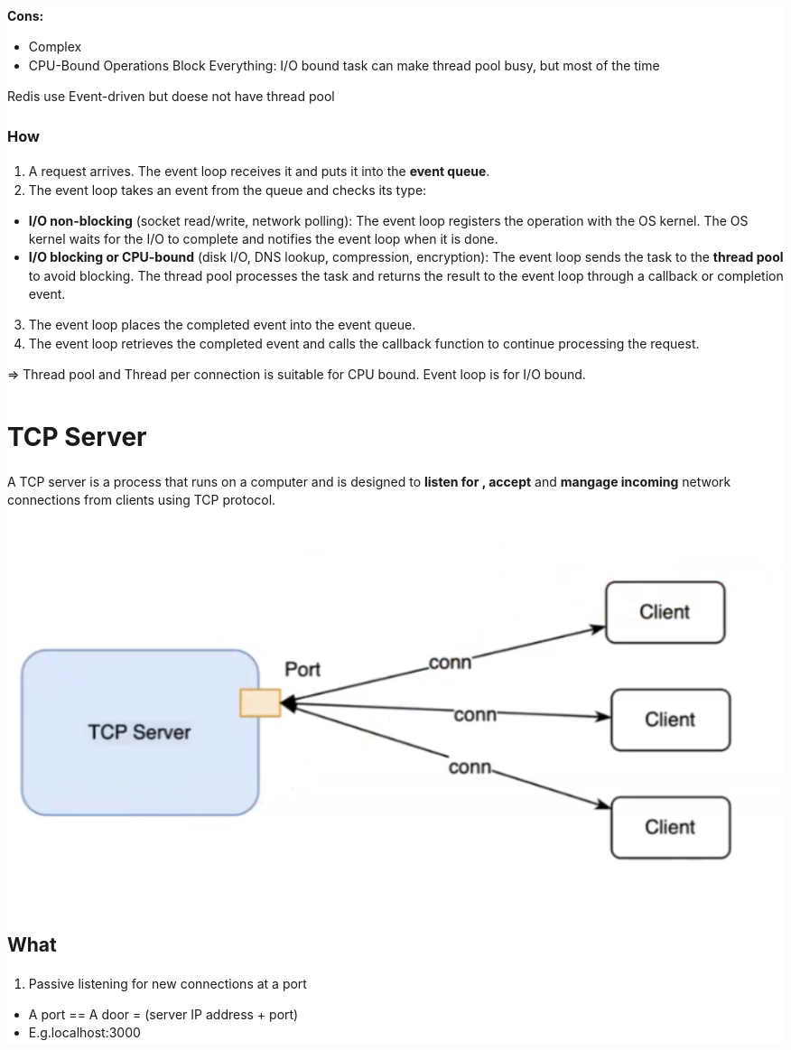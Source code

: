 **Cons:**
- Complex
- CPU-Bound Operations Block Everything: I/O bound task can make thread pool busy, but most of the time

Redis use Event-driven but doese not have thread pool

### How
1. A request arrives. The event loop receives it and puts it into the **event queue**.
2. The event loop takes an event from the queue and checks its type:
  - **I/O non-blocking** (socket read/write, network polling): The event loop registers the operation with the OS kernel. The OS kernel waits for the I/O to complete and notifies the event loop when it is done.
  - **I/O blocking or CPU-bound** (disk I/O, DNS lookup, compression, encryption): The event loop sends the task to the **thread pool** to avoid blocking. The thread pool processes the task and returns the result to the event loop through a callback or completion event.

3. The event loop places the completed event into the event queue.
4. The event loop retrieves the completed event and calls the callback function to continue processing the request.

=> Thread pool and Thread per connection is suitable for CPU bound. Event loop is for I/O bound.

# TCP Server
A TCP server is a process that runs on a computer and is designed to **listen for , accept** and **mangage incoming** network connections from clients using TCP protocol.

![alt text](image-16.png)

## What
1. Passive listening for new connections at a port
  - A port == A door = (server IP address + port)
  - E.g.localhost:3000
